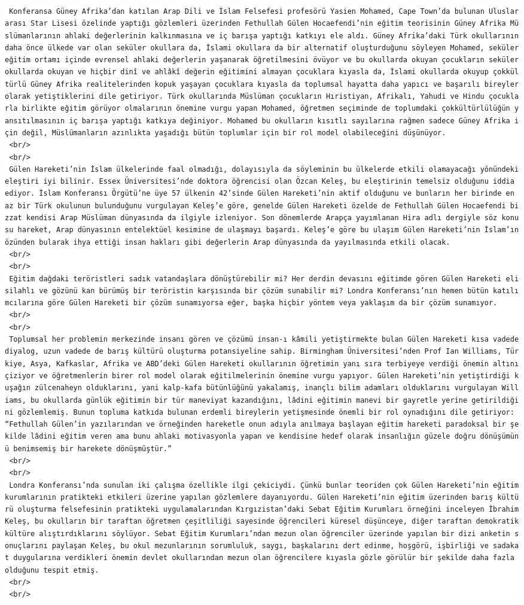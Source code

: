      Konferansa Güney Afrika’dan katılan Arap Dili ve İslam Felsefesi profesörü Yasien Mohamed, Cape Town’da bulunan Uluslararası Star Lisesi özelinde yaptığı gözlemleri üzerinden Fethullah Gülen Hocaefendi’nin eğitim teorisinin Güney Afrika Müslümanlarının ahlaki değerlerinin kalkınmasına ve iç barışa yaptığı katkıyı ele aldı. Güney Afrika’daki Türk okullarının daha önce ülkede var olan seküler okullara da, İslami okullara da bir alternatif oluşturduğunu söyleyen Mohamed, seküler eğitim ortamı içinde evrensel ahlaki değerlerin yaşanarak öğretilmesini övüyor ve bu okullarda okuyan çocukların seküler okullarda okuyan ve hiçbir dinî ve ahlâkî değerin eğitimini almayan çocuklara kıyasla da, İslami okullarda okuyup çokkültürlü Güney Afrika realitelerinden kopuk yaşayan çocuklara kıyasla da toplumsal hayatta daha yapıcı ve başarılı bireyler olarak yetiştiklerini dile getiriyor. Türk okullarında Müslüman çocukların Hıristiyan, Afrikalı, Yahudi ve Hindu çocuklarla birlikte eğitim görüyor olmalarının önemine vurgu yapan Mohamed, öğretmen seçiminde de toplumdaki çokkültürlülüğün yansıtılmasının iç barışa yaptığı katkıya değiniyor. Mohamed bu okulların kısıtlı sayılarına rağmen sadece Güney Afrika için değil, Müslümanların azınlıkta yaşadığı bütün toplumlar için bir rol model olabileceğini düşünüyor.
     <br/>
     <br/>
     Gülen Hareketi’nin İslam ülkelerinde faal olmadığı, dolayısıyla da söyleminin bu ülkelerde etkili olamayacağı yönündeki eleştiri iyi bilinir. Essex Üniversitesi’nde doktora öğrencisi olan Özcan Keleş, bu eleştirinin temelsiz olduğunu iddia ediyor. İslam Konferansı Örgütü’ne üye 57 ülkenin 42’sinde Gülen Hareketi’nin aktif olduğunu ve bunların her birinde en az bir Türk okulunun bulunduğunu vurgulayan Keleş’e göre, genelde Gülen Hareketi özelde de Fethullah Gülen Hocaefendi bizzat kendisi Arap Müslüman dünyasında da ilgiyle izleniyor. Son dönemlerde Arapça yayımlanan Hira adlı dergiyle söz konusu hareket, Arap dünyasının entelektüel kesimine de ulaşmayı başardı. Keleş’e göre bu ulaşım Gülen Hareketi’nin İslam’ın özünden bularak ihya ettiği insan hakları gibi değerlerin Arap dünyasında da yayılmasında etkili olacak.
     <br/>
     <br/>
     Eğitim dağdaki teröristleri sadık vatandaşlara dönüştürebilir mi? Her derdin devasını eğitimde gören Gülen Hareketi eli silahlı ve gözünü kan bürümüş bir teröristin karşısında bir çözüm sunabilir mi? Londra Konferansı’nın hemen bütün katılımcılarına göre Gülen Hareketi bir çözüm sunamıyorsa eğer, başka hiçbir yöntem veya yaklaşım da bir çözüm sunamıyor.
     <br/>
     <br/>
     Toplumsal her problemin merkezinde insanı gören ve çözümü insan-ı kâmili yetiştirmekte bulan Gülen Hareketi kısa vadede diyalog, uzun vadede de barış kültürü oluşturma potansiyeline sahip. Birmingham Üniversitesi’nden Prof Ian Williams, Türkiye, Asya, Kafkaslar, Afrika ve ABD’deki Gülen Hareketi okullarının öğretimin yanı sıra terbiyeye verdiği önemin altını çiziyor ve öğretmenlerin birer rol model olarak eğitilmelerinin önemine vurgu yapıyor. Gülen Hareketi’nin yetiştirdiği kuşağın zülcenaheyn olduklarını, yani kalp-kafa bütünlüğünü yakalamış, inançlı bilim adamları olduklarını vurgulayan Williams, bu okullarda günlük eğitimin bir tür maneviyat kazandığını, lâdini eğitimin manevi bir gayretle yerine getirildiğini gözlemlemiş. Bunun topluma katkıda bulunan erdemli bireylerin yetişmesinde önemli bir rol oynadığını dile getiriyor: “Fethullah Gülen’in yazılarından ve örneğinden hareketle onun adıyla anılmaya başlayan eğitim hareketi paradoksal bir şekilde lâdini eğitim veren ama bunu ahlaki motivasyonla yapan ve kendisine hedef olarak insanlığın güzele doğru dönüşümünü benimsemiş bir harekete dönüşmüştür.”
     <br/>
     <br/>
     Londra Konferansı’nda sunulan iki çalışma özellikle ilgi çekiciydi. Çünkü bunlar teoriden çok Gülen Hareketi’nin eğitim kurumlarının pratikteki etkileri üzerine yapılan gözlemlere dayanıyordu. Gülen Hareketi’nin eğitim üzerinden barış kültürü oluşturma felsefesinin pratikteki uygulamalarından Kırgızistan’daki Sebat Eğitim Kurumları örneğini inceleyen İbrahim Keleş, bu okulların bir taraftan öğretmen çeşitliliği sayesinde öğrencileri küresel düşünceye, diğer taraftan demokratik kültüre alıştırdıklarını söylüyor. Sebat Eğitim Kurumları’ndan mezun olan öğrenciler üzerinde yapılan bir dizi anketin sonuçlarını paylaşan Keleş, bu okul mezunlarının sorumluluk, saygı, başkalarını dert edinme, hoşgörü, işbirliği ve sadakat duygularına verdikleri önemin devlet okullarından mezun olan öğrencilere kıyasla gözle görülür bir şekilde daha fazla olduğunu tespit etmiş.
     <br/>
     <br/>